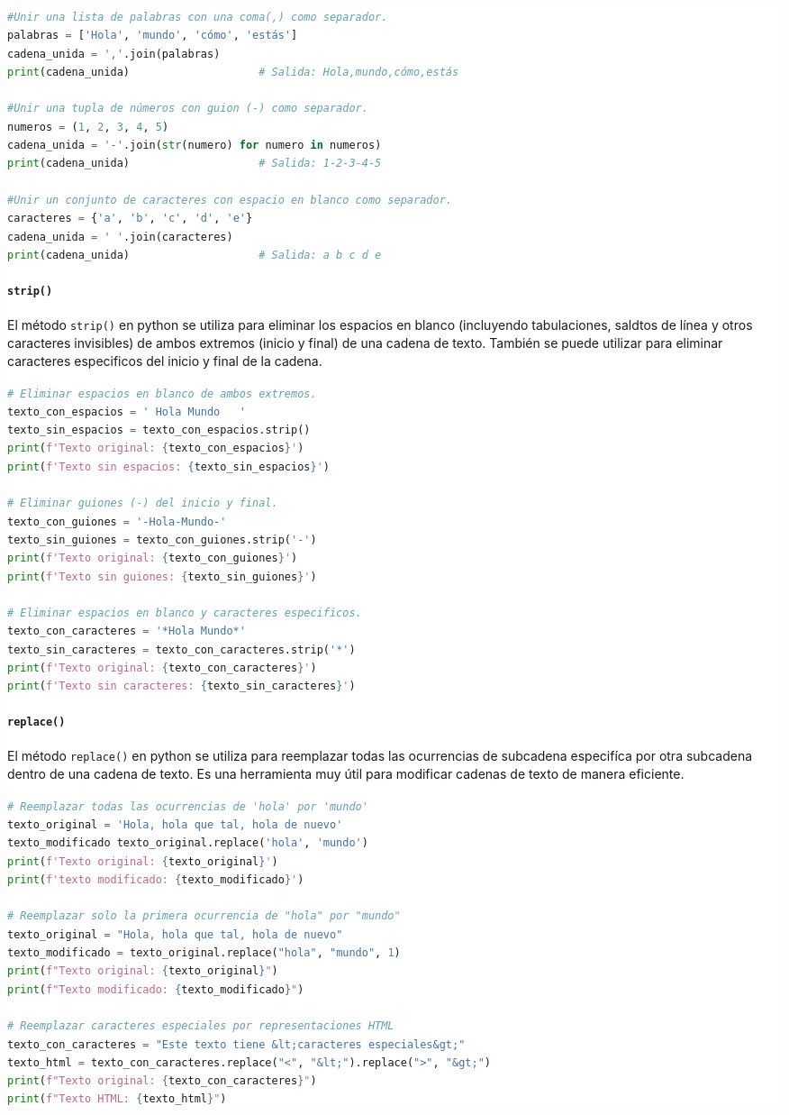  ```py
 #Unir una lista de palabras con una coma(,) como separador.
 palabras = ['Hola', 'mundo', 'cómo', 'estás']
 cadena_unida = ','.join(palabras)
 print(cadena_unida)                    # Salida: Hola,mundo,cómo,estás

 #Unir una tupla de números con guion (-) como separador.
 numeros = (1, 2, 3, 4, 5)
 cadena_unida = '-'.join(str(numero) for numero in numeros)
 print(cadena_unida)                    # Salida: 1-2-3-4-5

 #Unir un conjunto de caracteres con espacio en blanco como separador.
 caracteres = {'a', 'b', 'c', 'd', 'e'}
 cadena_unida = ' '.join(caracteres)
 print(cadena_unida)                    # Salida: a b c d e
 ```

 #### `strip()`
El método `strip()` en python se utiliza para eliminar los espacios en blanco (incluyendo tabulaciones, saldtos de línea y otros caracteres invisibles) de ambos extremos (inicio y final) de una cadena de texto. También se puede utilizar para eliminar caracteres especificos del inicio y final de la cadena.

```py
# Eliminar espacios en blanco de ambos extremos.
texto_con_espacios = ' Hola Mundo   '
texto_sin_espacios = texto_con_espacios.strip()
print(f'Texto original: {texto_con_espacios}')
print(f'Texto sin espacios: {texto_sin_espacios}')

# Eliminar guiones (-) del inicio y final.
texto_con_guiones = '-Hola-Mundo-'
texto_sin_guiones = texto_con_guiones.strip('-')
print(f'Texto original: {texto_con_guiones}')
print(f'Texto sin guiones: {texto_sin_guiones}')

# Eliminar espacios en blanco y caracteres especificos.
texto_con_caracteres = '*Hola Mundo*'
texto_sin_caracteres = texto_con_caracteres.strip('*')
print(f'Texto original: {texto_con_caracteres}')
print(f'Texto sin caracteres: {texto_sin_caracteres}')
```

 #### `replace()`
 El método `replace()` en python se utiliza para reemplazar todas las ocurrencias de subcadena especifíca por otra subcadena dentro de una cadena de texto. Es una herramienta muy útil para modificar cadenas de texto de manera eficiente.

 ```py
 # Reemplazar todas las ocurrencias de 'hola' por 'mundo'
 texto_original = 'Hola, hola que tal, hola de nuevo'
 texto_modificado texto_original.replace('hola', 'mundo')
 print(f'Texto original: {texto_original}')
 print(f'texto modificado: {texto_modificado}')

 # Reemplazar solo la primera ocurrencia de "hola" por "mundo"
texto_original = "Hola, hola que tal, hola de nuevo"
texto_modificado = texto_original.replace("hola", "mundo", 1)
print(f"Texto original: {texto_original}")
print(f"Texto modificado: {texto_modificado}")

# Reemplazar caracteres especiales por representaciones HTML
texto_con_caracteres = "Este texto tiene &lt;caracteres especiales&gt;"
texto_html = texto_con_caracteres.replace("<", "&lt;").replace(">", "&gt;")
print(f"Texto original: {texto_con_caracteres}")
print(f"Texto HTML: {texto_html}")
 ```